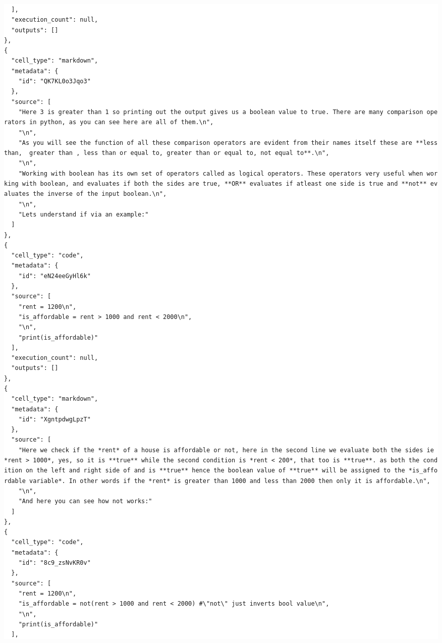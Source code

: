       ],
      "execution_count": null,
      "outputs": []
    },
    {
      "cell_type": "markdown",
      "metadata": {
        "id": "QK7KL0o3Jqo3"
      },
      "source": [
        "Here 3 is greater than 1 so printing out the output gives us a boolean value to true. There are many comparison operators in python, as you can see here are all of them.\n",
        "\n",
        "As you will see the function of all these comparison operators are evident from their names itself these are **less than,  greater than , less than or equal to, greater than or equal to, not equal to**.\n",
        "\n",
        "Working with boolean has its own set of operators called as logical operators. These operators very useful when working with boolean, and evaluates if both the sides are true, **OR** evaluates if atleast one side is true and **not** evaluates the inverse of the input boolean.\n",
        "\n",
        "Lets understand if via an example:"
      ]
    },
    {
      "cell_type": "code",
      "metadata": {
        "id": "eN24eeGyHl6k"
      },
      "source": [
        "rent = 1200\n",
        "is_affordable = rent > 1000 and rent < 2000\n",
        "\n",
        "print(is_affordable)"
      ],
      "execution_count": null,
      "outputs": []
    },
    {
      "cell_type": "markdown",
      "metadata": {
        "id": "XgntpdwgLpzT"
      },
      "source": [
        "Here we check if the *rent* of a house is affordable or not, here in the second line we evaluate both the sides ie *rent > 1000*, yes, so it is **true** while the second condition is *rent < 200*, that too is **true**. as both the condition on the left and right side of and is **true** hence the boolean value of **true** will be assigned to the *is_affordable variable*. In other words if the *rent* is greater than 1000 and less than 2000 then only it is affordable.\n",
        "\n",
        "And here you can see how not works:"
      ]
    },
    {
      "cell_type": "code",
      "metadata": {
        "id": "8c9_zsNvKR0v"
      },
      "source": [
        "rent = 1200\n",
        "is_affordable = not(rent > 1000 and rent < 2000) #\"not\" just inverts bool value\n",
        "\n",
        "print(is_affordable)"
      ],